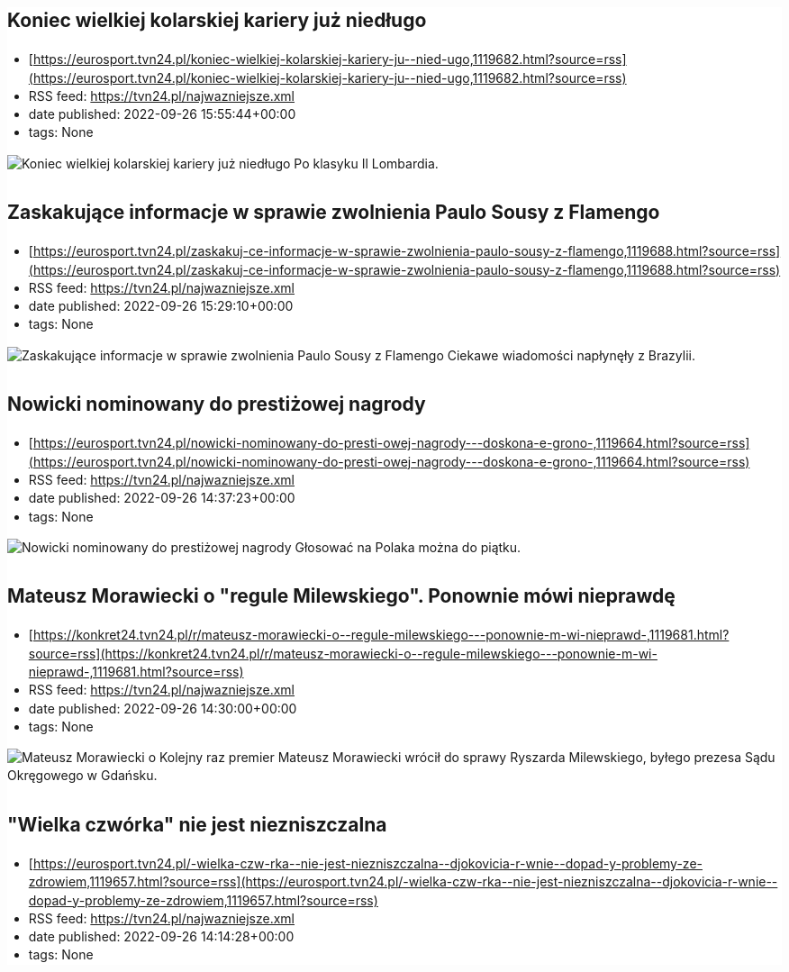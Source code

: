 ## Koniec wielkiej kolarskiej kariery już niedługo
 - [https://eurosport.tvn24.pl/koniec-wielkiej-kolarskiej-kariery-ju--nied-ugo,1119682.html?source=rss](https://eurosport.tvn24.pl/koniec-wielkiej-kolarskiej-kariery-ju--nied-ugo,1119682.html?source=rss)
 - RSS feed: https://tvn24.pl/najwazniejsze.xml
 - date published: 2022-09-26 15:55:44+00:00
 - tags: None

<img alt="Koniec wielkiej kolarskiej kariery już niedługo" src="https://tvn24.pl/najnowsze/cdn-zdjecie-eebg5n-kariera-alejandro-valverde-dobiega-konca/alternates/LANDSCAPE_1280" />
    Po klasyku Il Lombardia.

## Zaskakujące informacje w sprawie zwolnienia Paulo Sousy z Flamengo
 - [https://eurosport.tvn24.pl/zaskakuj-ce-informacje-w-sprawie-zwolnienia-paulo-sousy-z-flamengo,1119688.html?source=rss](https://eurosport.tvn24.pl/zaskakuj-ce-informacje-w-sprawie-zwolnienia-paulo-sousy-z-flamengo,1119688.html?source=rss)
 - RSS feed: https://tvn24.pl/najwazniejsze.xml
 - date published: 2022-09-26 15:29:10+00:00
 - tags: None

<img alt="Zaskakujące informacje w sprawie zwolnienia Paulo Sousy z Flamengo" src="https://tvn24.pl/najnowsze/cdn-zdjecie-91dntu-paulo-sousa-mial-nie-dogadywac-sie-z-pilkarzami-flamengo/alternates/LANDSCAPE_1280" />
    Ciekawe wiadomości napłynęły z Brazylii.

## Nowicki nominowany do prestiżowej nagrody
 - [https://eurosport.tvn24.pl/nowicki-nominowany-do-presti-owej-nagrody---doskona-e-grono-,1119664.html?source=rss](https://eurosport.tvn24.pl/nowicki-nominowany-do-presti-owej-nagrody---doskona-e-grono-,1119664.html?source=rss)
 - RSS feed: https://tvn24.pl/najwazniejsze.xml
 - date published: 2022-09-26 14:37:23+00:00
 - tags: None

<img alt="Nowicki nominowany do prestiżowej nagrody" src="https://tvn24.pl/najnowsze/cdn-zdjecie-ryr8bk-nowicki-jest-mistrzem-europy-i-mistrzem-olimpijskim-w-rzucie-mlotem/alternates/LANDSCAPE_1280" />
    Głosować na Polaka można do piątku.

## Mateusz Morawiecki o "regule Milewskiego". Ponownie mówi nieprawdę
 - [https://konkret24.tvn24.pl/r/mateusz-morawiecki-o--regule-milewskiego---ponownie-m-wi-nieprawd-,1119681.html?source=rss](https://konkret24.tvn24.pl/r/mateusz-morawiecki-o--regule-milewskiego---ponownie-m-wi-nieprawd-,1119681.html?source=rss)
 - RSS feed: https://tvn24.pl/najwazniejsze.xml
 - date published: 2022-09-26 14:30:00+00:00
 - tags: None

<img alt="Mateusz Morawiecki o " src="https://tvn24.pl/najnowsze/cdn-zdjecie-u9wxc2-mateusz-mowiecki-o-regule-milewskiego-to-manipulacja/alternates/LANDSCAPE_1280" />
    Kolejny raz premier Mateusz Morawiecki wrócił do sprawy Ryszarda Milewskiego, byłego prezesa Sądu Okręgowego w Gdańsku.

## "Wielka czwórka" nie jest niezniszczalna
 - [https://eurosport.tvn24.pl/-wielka-czw-rka--nie-jest-niezniszczalna--djokovicia-r-wnie--dopad-y-problemy-ze-zdrowiem,1119657.html?source=rss](https://eurosport.tvn24.pl/-wielka-czw-rka--nie-jest-niezniszczalna--djokovicia-r-wnie--dopad-y-problemy-ze-zdrowiem,1119657.html?source=rss)
 - RSS feed: https://tvn24.pl/najwazniejsze.xml
 - date published: 2022-09-26 14:14:28+00:00
 - tags: None
